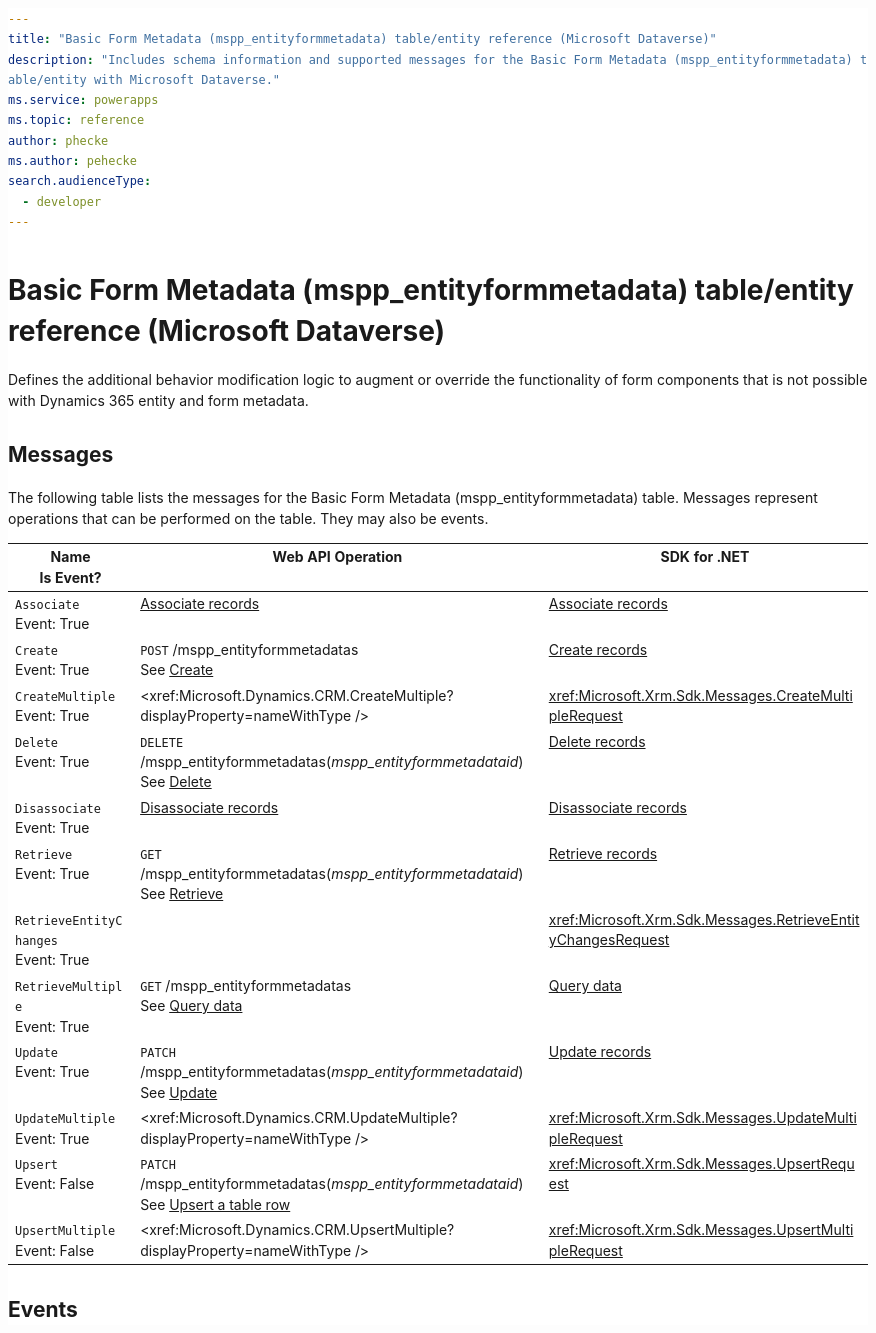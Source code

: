 ```yaml
---
title: "Basic Form Metadata (mspp_entityformmetadata) table/entity reference (Microsoft Dataverse)"
description: "Includes schema information and supported messages for the Basic Form Metadata (mspp_entityformmetadata) table/entity with Microsoft Dataverse."
ms.service: powerapps
ms.topic: reference
author: phecke
ms.author: pehecke
search.audienceType: 
  - developer
---
```


# Basic Form Metadata (mspp_entityformmetadata) table/entity reference (Microsoft Dataverse)

Defines the additional behavior modification logic to augment or override the functionality of form components that is not possible with Dynamics 365 entity and form metadata.

## Messages

The following table lists the messages for the Basic Form Metadata (mspp_entityformmetadata) table.
Messages represent operations that can be performed on the table. They may also be events.

| Name <br />Is Event? |Web API Operation |SDK for .NET |
| ---- | ----- |----- |
| `Associate`<br />Event: True |[Associate records](/power-apps/developer/data-platform/webapi/associate-disassociate-entities-using-web-api) |[Associate records](/power-apps/developer/data-platform/org-service/entity-operations-associate-disassociate#use-the-associate-method-or-associaterequest)|
| `Create`<br />Event: True |`POST` /mspp_entityformmetadatas<br />See [Create](/powerapps/developer/data-platform/webapi/create-entity-web-api) |[Create records](/power-apps/developer/data-platform/org-service/entity-operations-create#basic-create)|
| `CreateMultiple`<br />Event: True |<xref:Microsoft.Dynamics.CRM.CreateMultiple?displayProperty=nameWithType /> |<xref:Microsoft.Xrm.Sdk.Messages.CreateMultipleRequest>|
| `Delete`<br />Event: True |`DELETE` /mspp_entityformmetadatas(*mspp_entityformmetadataid*)<br />See [Delete](/powerapps/developer/data-platform/webapi/update-delete-entities-using-web-api#basic-delete) |[Delete records](/power-apps/developer/data-platform/org-service/entity-operations-update-delete#basic-delete)|
| `Disassociate`<br />Event: True |[Disassociate records](/power-apps/developer/data-platform/webapi/associate-disassociate-entities-using-web-api) |[Disassociate records](/power-apps/developer/data-platform/org-service/entity-operations-associate-disassociate#use-the-disassociate-method-or-disassociaterequest)|
| `Retrieve`<br />Event: True |`GET` /mspp_entityformmetadatas(*mspp_entityformmetadataid*)<br />See [Retrieve](/powerapps/developer/data-platform/webapi/retrieve-entity-using-web-api) |[Retrieve records](/power-apps/developer/data-platform/org-service/entity-operations-retrieve)|
| `RetrieveEntityChanges`<br />Event: True | |<xref:Microsoft.Xrm.Sdk.Messages.RetrieveEntityChangesRequest>|
| `RetrieveMultiple`<br />Event: True |`GET` /mspp_entityformmetadatas<br />See [Query data](/power-apps/developer/data-platform/webapi/query-data-web-api) |[Query data](/power-apps/developer/data-platform/org-service/entity-operations-query-data)|
| `Update`<br />Event: True |`PATCH` /mspp_entityformmetadatas(*mspp_entityformmetadataid*)<br />See [Update](/powerapps/developer/data-platform/webapi/update-delete-entities-using-web-api#basic-update) |[Update records](/power-apps/developer/data-platform/org-service/entity-operations-update-delete#basic-update)|
| `UpdateMultiple`<br />Event: True |<xref:Microsoft.Dynamics.CRM.UpdateMultiple?displayProperty=nameWithType /> |<xref:Microsoft.Xrm.Sdk.Messages.UpdateMultipleRequest>|
| `Upsert`<br />Event: False |`PATCH` /mspp_entityformmetadatas(*mspp_entityformmetadataid*)<br />See [Upsert a table row](/powerapps/developer/data-platform/webapi/update-delete-entities-using-web-api#upsert-a-table-row) |<xref:Microsoft.Xrm.Sdk.Messages.UpsertRequest>|
| `UpsertMultiple`<br />Event: False |<xref:Microsoft.Dynamics.CRM.UpsertMultiple?displayProperty=nameWithType /> |<xref:Microsoft.Xrm.Sdk.Messages.UpsertMultipleRequest>|


## Events
